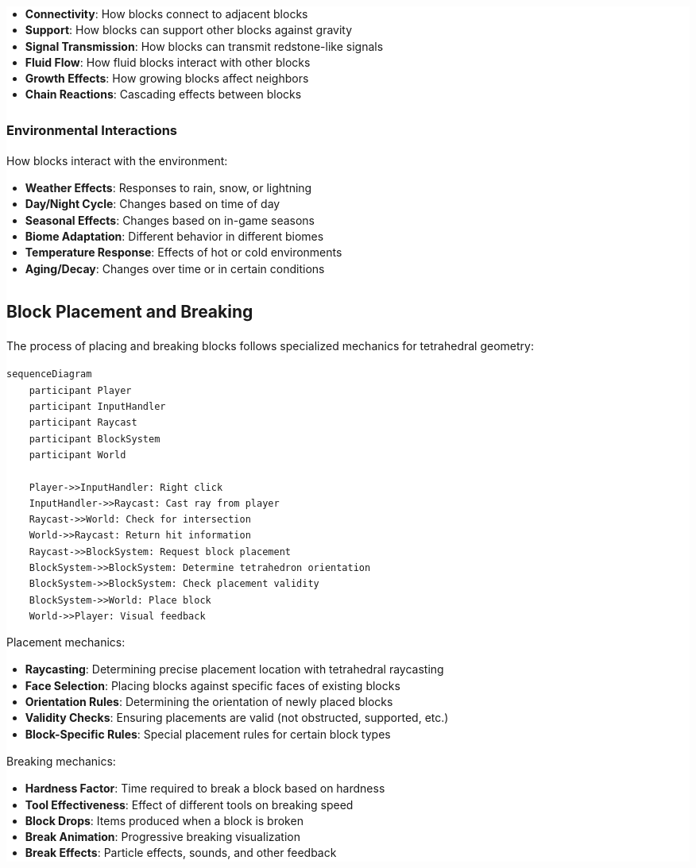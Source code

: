 - **Connectivity**: How blocks connect to adjacent blocks
- **Support**: How blocks can support other blocks against gravity
- **Signal Transmission**: How blocks can transmit redstone-like signals
- **Fluid Flow**: How fluid blocks interact with other blocks
- **Growth Effects**: How growing blocks affect neighbors
- **Chain Reactions**: Cascading effects between blocks

### Environmental Interactions

How blocks interact with the environment:

- **Weather Effects**: Responses to rain, snow, or lightning
- **Day/Night Cycle**: Changes based on time of day
- **Seasonal Effects**: Changes based on in-game seasons
- **Biome Adaptation**: Different behavior in different biomes
- **Temperature Response**: Effects of hot or cold environments
- **Aging/Decay**: Changes over time or in certain conditions

## Block Placement and Breaking

The process of placing and breaking blocks follows specialized mechanics for tetrahedral geometry:

```mermaid
sequenceDiagram
    participant Player
    participant InputHandler
    participant Raycast
    participant BlockSystem
    participant World
    
    Player->>InputHandler: Right click
    InputHandler->>Raycast: Cast ray from player
    Raycast->>World: Check for intersection
    World->>Raycast: Return hit information
    Raycast->>BlockSystem: Request block placement
    BlockSystem->>BlockSystem: Determine tetrahedron orientation
    BlockSystem->>BlockSystem: Check placement validity
    BlockSystem->>World: Place block
    World->>Player: Visual feedback
```

Placement mechanics:
- **Raycasting**: Determining precise placement location with tetrahedral raycasting
- **Face Selection**: Placing blocks against specific faces of existing blocks
- **Orientation Rules**: Determining the orientation of newly placed blocks
- **Validity Checks**: Ensuring placements are valid (not obstructed, supported, etc.)
- **Block-Specific Rules**: Special placement rules for certain block types

Breaking mechanics:
- **Hardness Factor**: Time required to break a block based on hardness
- **Tool Effectiveness**: Effect of different tools on breaking speed
- **Block Drops**: Items produced when a block is broken
- **Break Animation**: Progressive breaking visualization
- **Break Effects**: Particle effects, sounds, and other feedback
